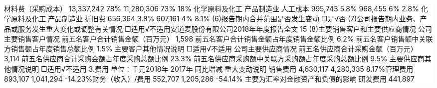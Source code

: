 材料费（采购成本）
13,337,242
78%
11,280,306
73%
18%
化学原料及化工
产品制造业
人工成本
995,743
5.8%
968,455
6%
2.8%
化学原料及化工
产品制造业
折旧费
656,364
3.8%
607,161
4%
8.1%
(6)报告期内合并范围是否发生变动
□是√否
(7)公司报告期内业务、产品或服务发生重大变化或调整有关情况
□适用√不适用安道麦股份有限公司2018年年度报告全文
15
(8)主要销售客户和主要供应商情况
公司主要销售客户情况
前五名客户合计销售金额（百万元）
1,598
前五名客户合计销售金额占年度销售金额比例
6.2%
前五名客户销售额中关联方销售额占年度销售总额比例
1.5%
主要客户其他情况说明
□适用√不适用
公司主要供应商情况
前五名供应商合计采购金额（百万元）
3,114
前五名供应商合计采购金额占年度采购总额比例
23.3%
前五名供应商采购额中关联方采购额占年度采购总额比例
9.5%
主要供应商其他情况说明
□适用√不适用
3.费用
单位：千元2018年
2017年
同比增减
重大变动说明
销售费用
4,630,117
4,280,335
8.17%管理费用
893,107
1,041,294
-14.23%财务（收入）/费用
552,707
1,205,286
-54.14%
主要为汇率对金融资产和负债的影响
研发费用
441,897